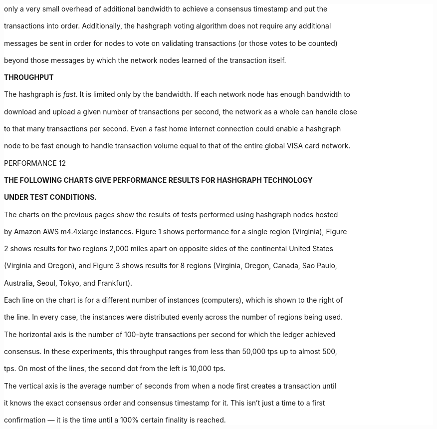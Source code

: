 only a very small overhead of additional bandwidth to achieve a consensus timestamp and put the

transactions into order. Additionally, the hashgraph voting algorithm does not require any additional

messages be sent in order for nodes to vote on validating transactions (or those votes to be counted)

beyond those messages by which the network nodes learned of the transaction itself.

**THROUGHPUT**

The hashgraph is _fast_. It is limited only by the bandwidth. If each network node has enough bandwidth to

download and upload a given number of transactions per second, the network as a whole can handle close

to that many transactions per second. Even a fast home internet connection could enable a hashgraph

node to be fast enough to handle transaction volume equal to that of the entire global VISA card network.

PERFORMANCE 12

**THE FOLLOWING CHARTS GIVE PERFORMANCE RESULTS FOR HASHGRAPH TECHNOLOGY**

**UNDER TEST CONDITIONS.**

The charts on the previous pages show the results of tests performed using hashgraph nodes hosted

by Amazon AWS m4.4xlarge instances. Figure 1 shows performance for a single region (Virginia), Figure

2 shows results for two regions 2,000 miles apart on opposite sides of the continental United States

(Virginia and Oregon), and Figure 3 shows results for 8 regions (Virginia, Oregon, Canada, Sao Paulo,

Australia, Seoul, Tokyo, and Frankfurt).

Each line on the chart is for a different number of instances (computers), which is shown to the right of

the line. In every case, the instances were distributed evenly across the number of regions being used.

The horizontal axis is the number of 100-byte transactions per second for which the ledger achieved

consensus. In these experiments, this throughput ranges from less than 50,000 tps up to almost 500,

tps. On most of the lines, the second dot from the left is 10,000 tps.

The vertical axis is the average number of seconds from when a node first creates a transaction until

it knows the exact consensus order and consensus timestamp for it. This isn’t just a time to a first

confirmation — it is the time until a 100% certain finality is reached.

